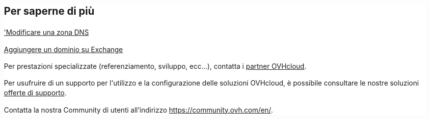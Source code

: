 ## Per saperne di più

['Modificare una zona DNS](/pages/web_cloud/domains/dns_zone_edit)

[Aggiungere un dominio su Exchange](/pages/web_cloud/email_and_collaborative_solutions/microsoft_exchange/exchange_adding_domain)

Per prestazioni specializzate (referenziamento, sviluppo, ecc...), contatta i [partner OVHcloud](https://partner.ovhcloud.com/it/directory/).

Per usufruire di un supporto per l'utilizzo e la configurazione delle soluzioni OVHcloud, è possibile consultare le nostre soluzioni [offerte di supporto](https://www.ovhcloud.com/it/support-levels/).

Contatta la nostra Community di utenti all’indirizzo <https://community.ovh.com/en/>.
